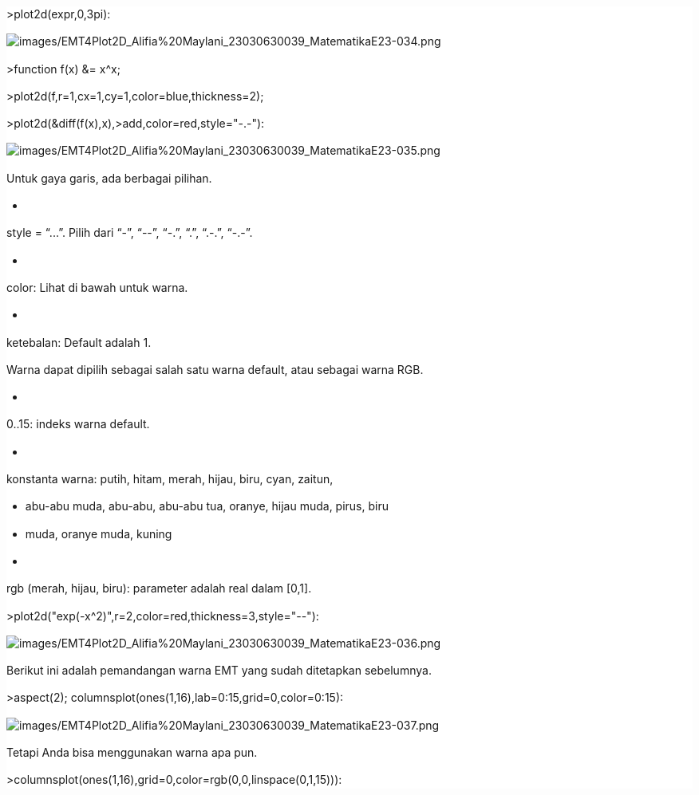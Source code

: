 
\>plot2d(expr,0,3pi):


![images/EMT4Plot2D_Alifia%20Maylani_23030630039_MatematikaE23-034.png](images/EMT4Plot2D_Alifia%20Maylani_23030630039_MatematikaE23-034.png)

\>function f(x) &= x^x;

\>plot2d(f,r=1,cx=1,cy=1,color=blue,thickness=2);

\>plot2d(&diff(f(x),x),\>add,color=red,style="-.-"):


![images/EMT4Plot2D_Alifia%20Maylani_23030630039_MatematikaE23-035.png](images/EMT4Plot2D_Alifia%20Maylani_23030630039_MatematikaE23-035.png)

Untuk gaya garis, ada berbagai pilihan.


* 
style = “...”. Pilih dari “-”, “--”, “-.”, “.”, “.-.”, “-.-”.

* 
color: Lihat di bawah untuk warna.

* 
ketebalan: Default adalah 1.


Warna dapat dipilih sebagai salah satu warna default, atau sebagai
warna RGB.


* 
0..15: indeks warna default.

* 
konstanta warna: putih, hitam, merah, hijau, biru, cyan, zaitun,
* abu-abu muda, abu-abu, abu-abu tua, oranye, hijau muda, pirus, biru
* muda, oranye muda, kuning

* 
rgb (merah, hijau, biru): parameter adalah real dalam [0,1].


\>plot2d("exp(-x^2)",r=2,color=red,thickness=3,style="--"):


![images/EMT4Plot2D_Alifia%20Maylani_23030630039_MatematikaE23-036.png](images/EMT4Plot2D_Alifia%20Maylani_23030630039_MatematikaE23-036.png)

Berikut ini adalah pemandangan warna EMT yang sudah ditetapkan
sebelumnya.


\>aspect(2); columnsplot(ones(1,16),lab=0:15,grid=0,color=0:15):


![images/EMT4Plot2D_Alifia%20Maylani_23030630039_MatematikaE23-037.png](images/EMT4Plot2D_Alifia%20Maylani_23030630039_MatematikaE23-037.png)

Tetapi Anda bisa menggunakan warna apa pun.


\>columnsplot(ones(1,16),grid=0,color=rgb(0,0,linspace(0,1,15))):
